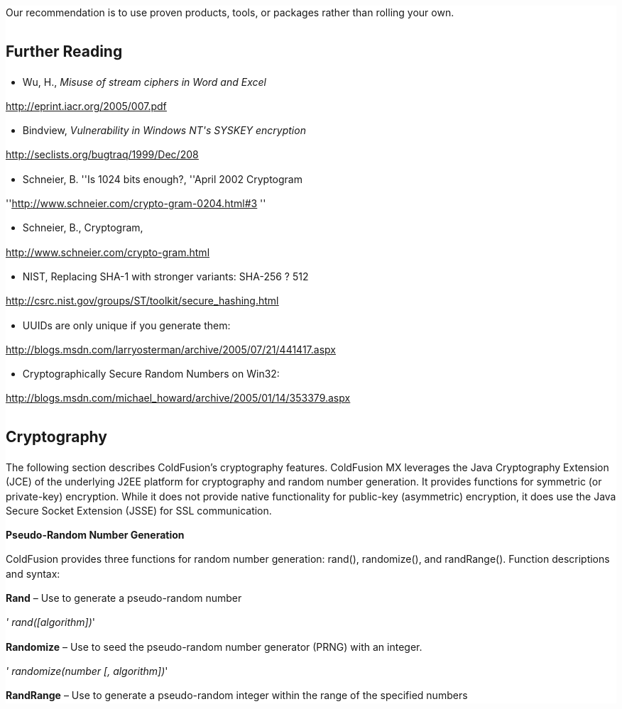 Our recommendation is to use proven products, tools, or packages rather
than rolling your own.

## Further Reading

  - Wu, H., *Misuse of stream ciphers in Word and Excel*

<u><http://eprint.iacr.org/2005/007.pdf></u>

  - Bindview, *Vulnerability in Windows NT's SYSKEY encryption*

<u><http://seclists.org/bugtraq/1999/Dec/208></u>

  - Schneier, B. ''Is 1024 bits enough?, ''April 2002 Cryptogram

''<u><http://www.schneier.com/crypto-gram-0204.html#3></u> ''

  - Schneier, B., Cryptogram,

<u><http://www.schneier.com/crypto-gram.html></u>

  - NIST, Replacing SHA-1 with stronger variants: SHA-256 ? 512

<u><http://csrc.nist.gov/groups/ST/toolkit/secure_hashing.html></u>

  - UUIDs are only unique if you generate them:

<u><http://blogs.msdn.com/larryosterman/archive/2005/07/21/441417.aspx></u>

  - Cryptographically Secure Random Numbers on Win32:

<u><http://blogs.msdn.com/michael_howard/archive/2005/01/14/353379.aspx></u>

## Cryptography

The following section describes ColdFusion’s cryptography features.
ColdFusion MX leverages the Java Cryptography Extension (JCE) of the
underlying J2EE platform for cryptography and random number generation.
It provides functions for symmetric (or private-key) encryption. While
it does not provide native functionality for public-key (asymmetric)
encryption, it does use the Java Secure Socket Extension (JSSE) for SSL
communication.

**Pseudo-Random Number Generation**

ColdFusion provides three functions for random number generation:
rand(), randomize(), and randRange(). Function descriptions and syntax:

**Rand** – Use to generate a pseudo-random number

*' rand(\[algorithm\])*'

**Randomize** – Use to seed the pseudo-random number generator (PRNG)
with an integer.

*' randomize(number \[, algorithm\])*'

**RandRange** – Use to generate a pseudo-random integer within the range
of the specified numbers
